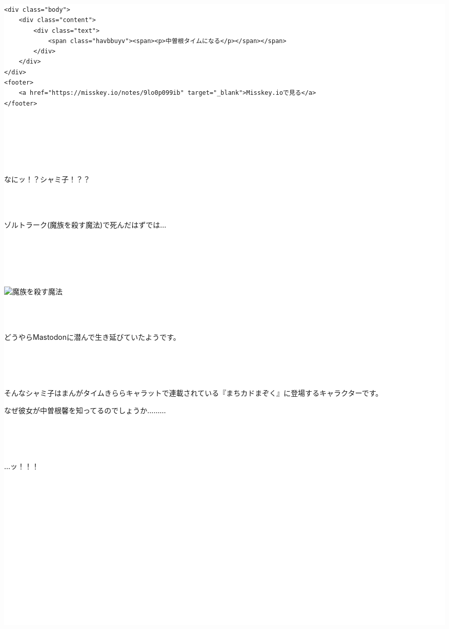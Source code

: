     <div class="body">
        <div class="content">
            <div class="text">
                <span class="havbbuyv"><span><p>中曽根タイムになる</p></span></span>
            </div>
        </div>
    </div>
    <footer>
        <a href="https://misskey.io/notes/9lo0p099ib" target="_blank">Misskey.ioで見る</a>
    </footer>
</article>

<br>
<br>
<br>
<br>
<br>

なにッ！？シャミ子！？？

<br>
<br>

ゾルトラーク(魔族を殺す魔法)で死んだはずでは…

<br>
<br>
<br>
<br>

![魔族を殺す魔法](https://pbs.twimg.com/media/F-BFDPJaEAALhgZ?format=jpg)

<br>
<br>

どうやらMastodonに潜んで生き延びていたようです。

<br>
<br>
<br>

そんなシャミ子はまんがタイムきららキャラットで連載されている『まちカドまぞく』に登場するキャラクターです。

なぜ彼女が中曽根馨を知ってるのでしょうか………

<br>
<br>
<br>


…ッ！！！

<br>
<br>
<br>
<br>
<br>
<br>
<br>
<br>
<br>
<br>
<br>
<br>
<br>
<br>
